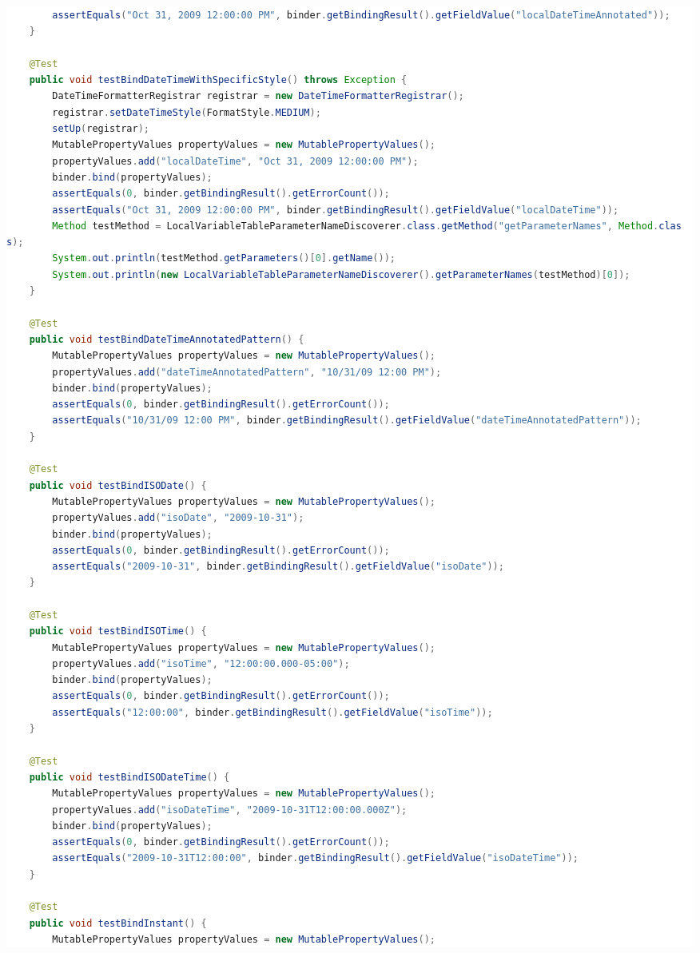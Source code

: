 ```java
		assertEquals("Oct 31, 2009 12:00:00 PM", binder.getBindingResult().getFieldValue("localDateTimeAnnotated"));
	}

	@Test
	public void testBindDateTimeWithSpecificStyle() throws Exception {
		DateTimeFormatterRegistrar registrar = new DateTimeFormatterRegistrar();
		registrar.setDateTimeStyle(FormatStyle.MEDIUM);
		setUp(registrar);
		MutablePropertyValues propertyValues = new MutablePropertyValues();
		propertyValues.add("localDateTime", "Oct 31, 2009 12:00:00 PM");
		binder.bind(propertyValues);
		assertEquals(0, binder.getBindingResult().getErrorCount());
		assertEquals("Oct 31, 2009 12:00:00 PM", binder.getBindingResult().getFieldValue("localDateTime"));
		Method testMethod = LocalVariableTableParameterNameDiscoverer.class.getMethod("getParameterNames", Method.class);
		System.out.println(testMethod.getParameters()[0].getName());
		System.out.println(new LocalVariableTableParameterNameDiscoverer().getParameterNames(testMethod)[0]);
	}

	@Test
	public void testBindDateTimeAnnotatedPattern() {
		MutablePropertyValues propertyValues = new MutablePropertyValues();
		propertyValues.add("dateTimeAnnotatedPattern", "10/31/09 12:00 PM");
		binder.bind(propertyValues);
		assertEquals(0, binder.getBindingResult().getErrorCount());
		assertEquals("10/31/09 12:00 PM", binder.getBindingResult().getFieldValue("dateTimeAnnotatedPattern"));
	}

	@Test
	public void testBindISODate() {
		MutablePropertyValues propertyValues = new MutablePropertyValues();
		propertyValues.add("isoDate", "2009-10-31");
		binder.bind(propertyValues);
		assertEquals(0, binder.getBindingResult().getErrorCount());
		assertEquals("2009-10-31", binder.getBindingResult().getFieldValue("isoDate"));
	}

	@Test
	public void testBindISOTime() {
		MutablePropertyValues propertyValues = new MutablePropertyValues();
		propertyValues.add("isoTime", "12:00:00.000-05:00");
		binder.bind(propertyValues);
		assertEquals(0, binder.getBindingResult().getErrorCount());
		assertEquals("12:00:00", binder.getBindingResult().getFieldValue("isoTime"));
	}

	@Test
	public void testBindISODateTime() {
		MutablePropertyValues propertyValues = new MutablePropertyValues();
		propertyValues.add("isoDateTime", "2009-10-31T12:00:00.000Z");
		binder.bind(propertyValues);
		assertEquals(0, binder.getBindingResult().getErrorCount());
		assertEquals("2009-10-31T12:00:00", binder.getBindingResult().getFieldValue("isoDateTime"));
	}

	@Test
	public void testBindInstant() {
		MutablePropertyValues propertyValues = new MutablePropertyValues();
```